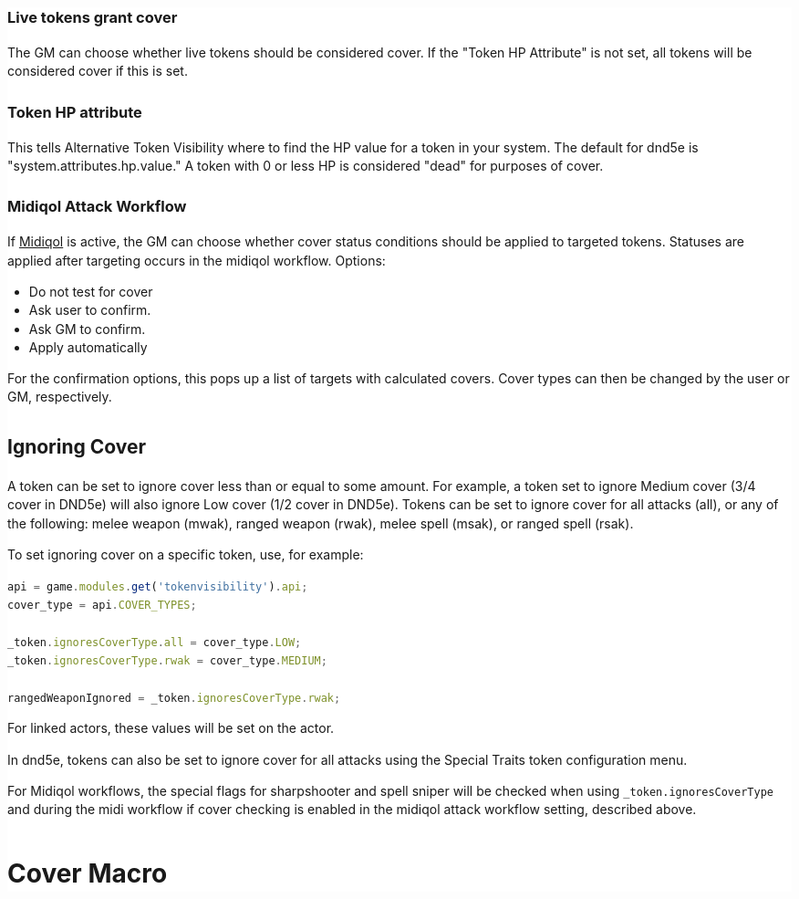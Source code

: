 ### Live tokens grant cover

The GM can choose whether live tokens should be considered cover. If the "Token HP Attribute" is not set, all tokens will be considered cover if this is set.

### Token HP attribute

This tells Alternative Token Visibility where to find the HP value for a token in your system. The default for dnd5e is "system.attributes.hp.value." A token with 0 or less HP is considered "dead" for purposes of cover.

### Midiqol Attack Workflow

If [Midiqol](https://gitlab.com/tposney/midi-qol) is active, the GM can choose whether cover status conditions should be applied to targeted tokens. Statuses are applied after targeting occurs in the midiqol workflow. Options:

- Do not test for cover
- Ask user to confirm.
- Ask GM to confirm.
- Apply automatically

For the confirmation options, this pops up a list of targets with calculated covers. Cover types can then be changed by the user or GM, respectively.

## Ignoring Cover

A token can be set to ignore cover less than or equal to some amount. For example, a token set to ignore Medium cover (3/4 cover in DND5e) will also ignore Low cover (1/2 cover in DND5e). Tokens can be set to ignore cover for all attacks (all), or any of the following: melee weapon (mwak), ranged weapon (rwak), melee spell (msak), or ranged spell (rsak).

To set ignoring cover on a specific token, use, for example:
```js
api = game.modules.get('tokenvisibility').api;
cover_type = api.COVER_TYPES;

_token.ignoresCoverType.all = cover_type.LOW;
_token.ignoresCoverType.rwak = cover_type.MEDIUM;

rangedWeaponIgnored = _token.ignoresCoverType.rwak;
```

For linked actors, these values will be set on the actor.

In dnd5e, tokens can also be set to ignore cover for all attacks using the Special Traits token configuration menu.

For Midiqol workflows, the special flags for sharpshooter and spell sniper will be checked when using `_token.ignoresCoverType` and during the midi workflow if cover checking is enabled in the midiqol attack workflow setting, described above.

# Cover Macro

